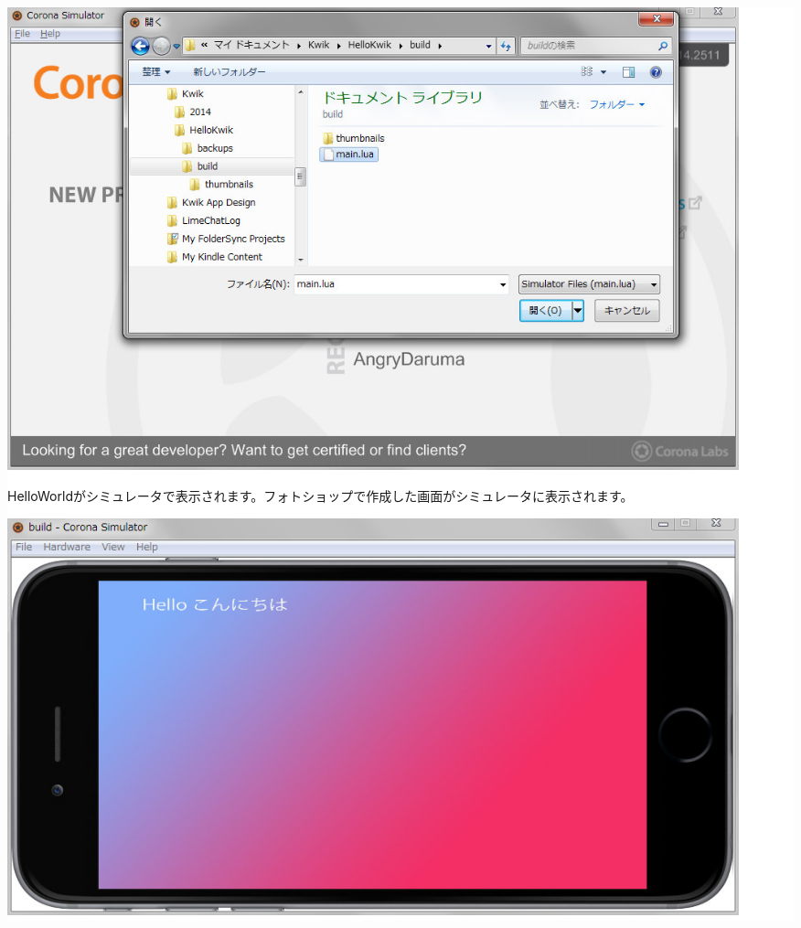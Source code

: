 <img src="./IMG/kwikhello4.jpg" width="800">


HelloWorldがシミュレータで表示されます。フォトショップで作成した画面がシミュレータに表示されます。

<img src="./IMG/kwikhello3.jpg" width="800">
